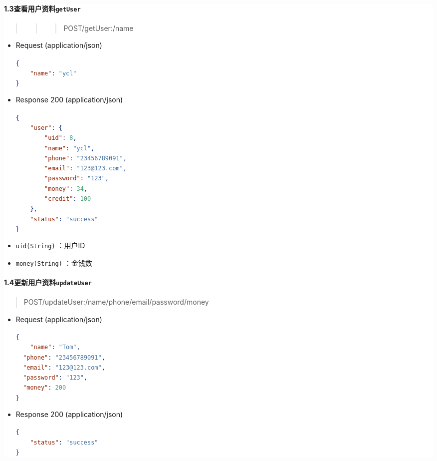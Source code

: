 #### 1.3查看用户资料`getUser`

> > > POST/getUser:/name

- Request (application/json)

  ```json
  {
      "name": "ycl"
  }
  ```

  

- Response 200 (application/json)

  ```json
  {
      "user": {
          "uid": 8,
          "name": "ycl",
          "phone": "23456789091",
          "email": "123@123.com",
          "password": "123",
          "money": 34,
          "credit": 100
      },
      "status": "success"
  }
  ```

- `uid(String)` ：用户ID
- `money(String)` ：金钱数

#### 1.4更新用户资料`updateUser`

> POST/updateUser:/name/phone/email/password/money

- Request (application/json)

  ```json
  {
      "name": "Tom",
  	"phone": "23456789091",
  	"email": "123@123.com",
  	"password": "123",
  	"money": 200
  }
  ```

  

- Response 200 (application/json)

  ```json
  {
      "status": "success"
  }
  ```
